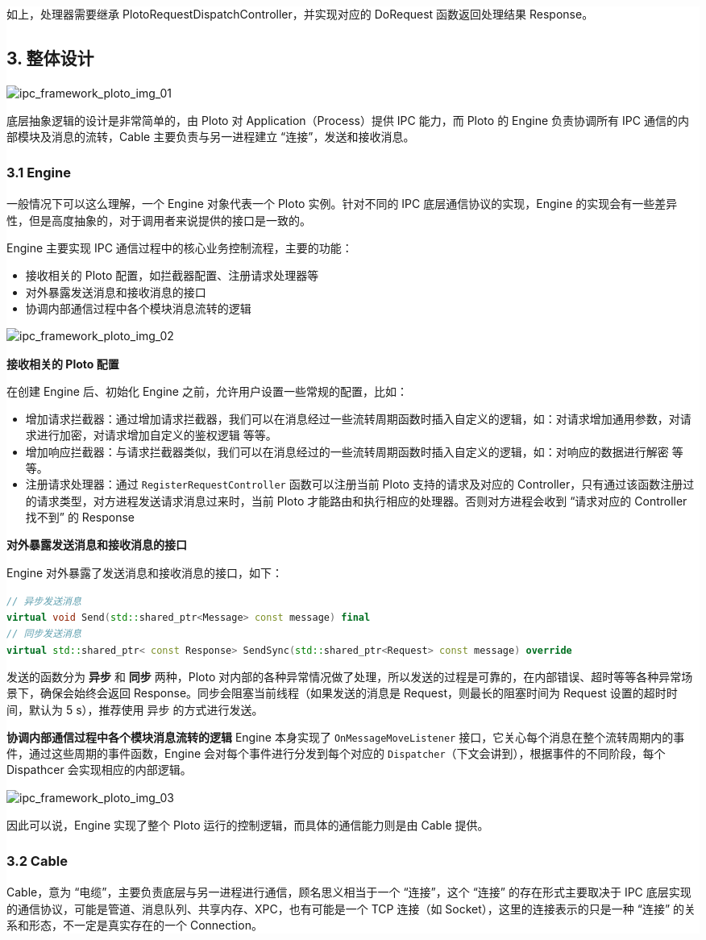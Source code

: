 如上，处理器需要继承 PlotoRequestDispatchController，并实现对应的 DoRequest 函数返回处理结果 Response。

## 3. 整体设计


![ipc_framework_ploto_img_01](https://github.com/wangjiegulu/wangjiegulu.github.com/assets/5423194/19226d87-f4b7-4b69-a93c-59988011dc98)

底层抽象逻辑的设计是非常简单的，由 Ploto 对 Application（Process）提供 IPC 能力，而 Ploto 的 Engine 负责协调所有 IPC 通信的内部模块及消息的流转，Cable 主要负责与另一进程建立 “连接”，发送和接收消息。

### 3.1 Engine

一般情况下可以这么理解，一个 Engine 对象代表一个 Ploto 实例。针对不同的 IPC 底层通信协议的实现，Engine 的实现会有一些差异性，但是高度抽象的，对于调用者来说提供的接口是一致的。

Engine 主要实现 IPC 通信过程中的核心业务控制流程，主要的功能：
- 接收相关的 Ploto 配置，如拦截器配置、注册请求处理器等
- 对外暴露发送消息和接收消息的接口
- 协调内部通信过程中各个模块消息流转的逻辑

![ipc_framework_ploto_img_02](https://github.com/wangjiegulu/wangjiegulu.github.com/assets/5423194/4bdee21e-34f8-4f40-b0ac-ff43b8a8d224)

**接收相关的 Ploto 配置**

在创建 Engine 后、初始化 Engine 之前，允许用户设置一些常规的配置，比如：

- 增加请求拦截器：通过增加请求拦截器，我们可以在消息经过一些流转周期函数时插入自定义的逻辑，如：对请求增加通用参数，对请求进行加密，对请求增加自定义的鉴权逻辑 等等。
- 增加响应拦截器：与请求拦截器类似，我们可以在消息经过的一些流转周期函数时插入自定义的逻辑，如：对响应的数据进行解密 等等。
- 注册请求处理器：通过 `RegisterRequestController` 函数可以注册当前 Ploto 支持的请求及对应的 Controller，只有通过该函数注册过的请求类型，对方进程发送请求消息过来时，当前 Ploto 才能路由和执行相应的处理器。否则对方进程会收到 “请求对应的 Controller 找不到” 的 Response

**对外暴露发送消息和接收消息的接口**

Engine 对外暴露了发送消息和接收消息的接口，如下：

```cpp
// 异步发送消息
virtual void Send(std::shared_ptr<Message> const message) final
// 同步发送消息
virtual std::shared_ptr< const Response> SendSync(std::shared_ptr<Request> const message) override
```

发送的函数分为 **异步** 和 **同步** 两种，Ploto 对内部的各种异常情况做了处理，所以发送的过程是可靠的，在内部错误、超时等等各种异常场景下，确保会始终会返回 Response。同步会阻塞当前线程（如果发送的消息是 Request，则最长的阻塞时间为 Request 设置的超时时间，默认为 5 s），推荐使用 异步 的方式进行发送。

**协调内部通信过程中各个模块消息流转的逻辑**
Engine 本身实现了 `OnMessageMoveListener` 接口，它关心每个消息在整个流转周期内的事件，通过这些周期的事件函数，Engine 会对每个事件进行分发到每个对应的 `Dispatcher`（下文会讲到），根据事件的不同阶段，每个 Dispathcer 会实现相应的内部逻辑。

![ipc_framework_ploto_img_03](https://github.com/wangjiegulu/wangjiegulu.github.com/assets/5423194/9e9db64a-0964-4fa1-ad43-73e0a6f02d90)

因此可以说，Engine 实现了整个 Ploto 运行的控制逻辑，而具体的通信能力则是由 Cable 提供。

### 3.2 Cable

Cable，意为 “电缆”，主要负责底层与另一进程进行通信，顾名思义相当于一个 “连接”，这个 “连接” 的存在形式主要取决于 IPC 底层实现的通信协议，可能是管道、消息队列、共享内存、XPC，也有可能是一个 TCP 连接（如 Socket），这里的连接表示的只是一种 “连接” 的关系和形态，不一定是真实存在的一个 Connection。
